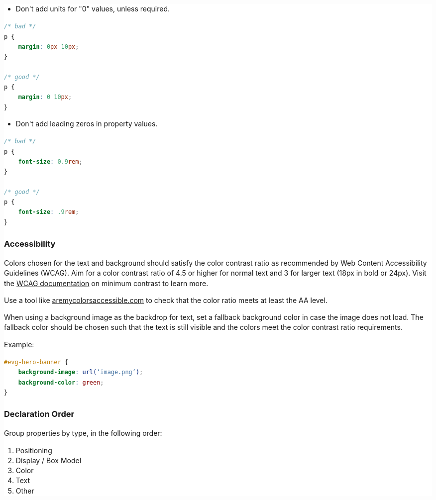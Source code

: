 * Don't add units for "0" values, unless required.

```css
/* bad */
p {
    margin: 0px 10px;
}

/* good */
p {
    margin: 0 10px;
}
```

* Don't add leading zeros in property values.

```css
/* bad */
p {
    font-size: 0.9rem;
}

/* good */
p {
    font-size: .9rem;
}
```

### Accessibility

Colors chosen for the text and background should satisfy the color contrast ratio as recommended by Web Content Accessibility Guidelines (WCAG). Aim for a color contrast ratio of 4.5 or higher for normal text and 3 for larger text (18px in bold or 24px). Visit the [WCAG documentation](https://www.w3.org/TR/WCAG21/#contrast-minimum) on minimum contrast to learn more.

Use a tool like [aremycolorsaccessible.com](https://aremycolorsaccessible.com/) to check that the color ratio meets at least the AA level.

When using a background image as the backdrop for text, set a fallback background color in case the image does not load. The fallback color should be chosen such that the text is still visible and the colors meet the color contrast ratio requirements. 

Example:

```css
#evg-hero-banner {
    background-image: url(‘image.png’);
    background-color: green;
}
```

### Declaration Order

Group properties by type, in the following order: 

1. Positioning
2. Display / Box Model
3. Color
4. Text
5. Other
